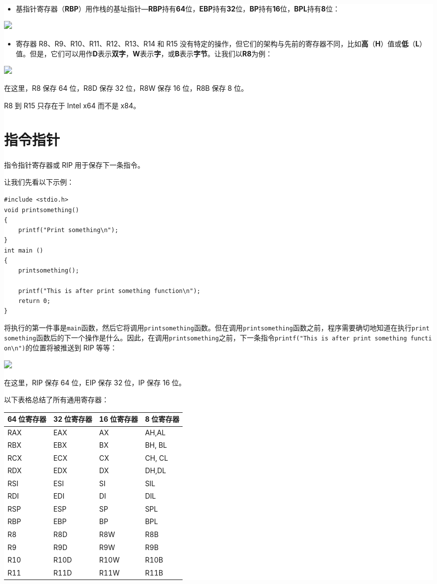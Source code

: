 +   基指针寄存器（**RBP**）用作栈的基址指针—**RBP**持有**64**位，**EBP**持有**32**位，**BP**持有**16**位，**BPL**持有**8**位：

![](https://github.com/OpenDocCN/freelearn-sec-zh/raw/master/docs/pentest-shcd/img/00025.jpeg)

+   寄存器 R8、R9、R10、R11、R12、R13、R14 和 R15 没有特定的操作，但它们的架构与先前的寄存器不同，比如**高**（**H**）值或**低**（**L**）值。但是，它们可以用作**D**表示**双字**，**W**表示**字**，或**B**表示**字节**。让我们以**R8**为例：

![](https://github.com/OpenDocCN/freelearn-sec-zh/raw/master/docs/pentest-shcd/img/00026.jpeg)

在这里，R8 保存 64 位，R8D 保存 32 位，R8W 保存 16 位，R8B 保存 8 位。

R8 到 R15 只存在于 Intel x64 而不是 x84。

# 指令指针

指令指针寄存器或 RIP 用于保存下一条指令。

让我们先看以下示例：

```
#include <stdio.h>
void printsomething()
{
    printf("Print something\n");
}
int main ()
{
    printsomething();

    printf("This is after print something function\n");
    return 0;
}
```

将执行的第一件事是`main`函数，然后它将调用`printsomething`函数。但在调用`printsomething`函数之前，程序需要确切地知道在执行`printsomething`函数后的下一个操作是什么。因此，在调用`printsomething`之前，下一条指令`printf("This is after print something function\n")`的位置将被推送到 RIP 等等：

![](https://github.com/OpenDocCN/freelearn-sec-zh/raw/master/docs/pentest-shcd/img/00027.jpeg)

在这里，RIP 保存 64 位，EIP 保存 32 位，IP 保存 16 位。

以下表格总结了所有通用寄存器：

| **64 位寄存器** | **32 位寄存器** | **16 位寄存器** | **8 位寄存器** |
| --- | --- | --- | --- |
| RAX | EAX | AX | AH,AL |
| RBX | EBX | BX | BH, BL |
| RCX | ECX | CX | CH, CL |
| RDX | EDX | DX | DH,DL |
| RSI | ESI | SI | SIL |
| RDI | EDI | DI | DIL |
| RSP | ESP | SP | SPL |
| RBP | EBP | BP | BPL |
| R8 | R8D | R8W | R8B |
| R9 | R9D | R9W | R9B |
| R10 | R10D | R10W | R10B |
| R11 | R11D | R11W | R11B |